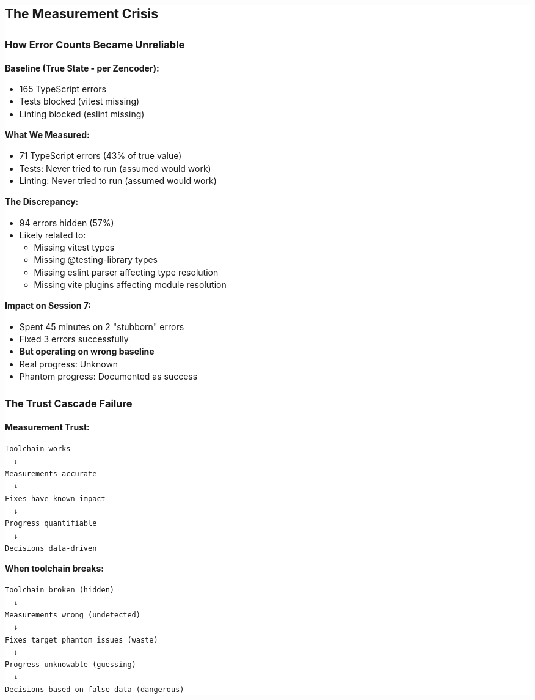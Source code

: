 ## The Measurement Crisis

### How Error Counts Became Unreliable

**Baseline (True State - per Zencoder):**
- 165 TypeScript errors
- Tests blocked (vitest missing)
- Linting blocked (eslint missing)

**What We Measured:**
- 71 TypeScript errors (43% of true value)
- Tests: Never tried to run (assumed would work)
- Linting: Never tried to run (assumed would work)

**The Discrepancy:**
- 94 errors hidden (57%)
- Likely related to:
  - Missing vitest types
  - Missing @testing-library types
  - Missing eslint parser affecting type resolution
  - Missing vite plugins affecting module resolution

**Impact on Session 7:**
- Spent 45 minutes on 2 "stubborn" errors
- Fixed 3 errors successfully
- **But operating on wrong baseline**
- Real progress: Unknown
- Phantom progress: Documented as success

### The Trust Cascade Failure

**Measurement Trust:**
```
Toolchain works
  ↓
Measurements accurate
  ↓
Fixes have known impact
  ↓
Progress quantifiable
  ↓
Decisions data-driven
```

**When toolchain breaks:**
```
Toolchain broken (hidden)
  ↓
Measurements wrong (undetected)
  ↓
Fixes target phantom issues (waste)
  ↓
Progress unknowable (guessing)
  ↓
Decisions based on false data (dangerous)
```
